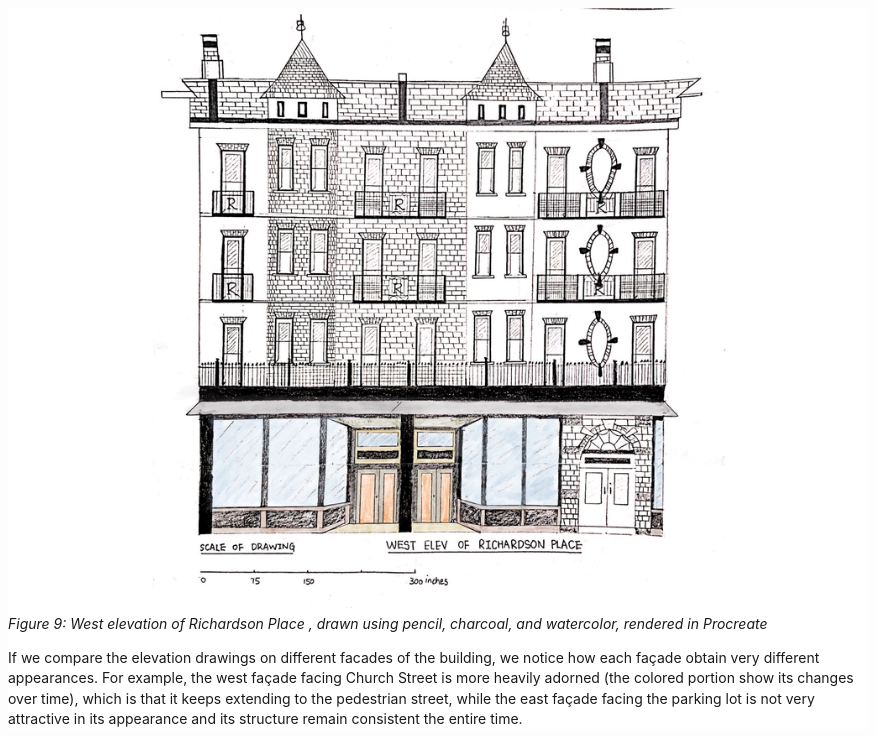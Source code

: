 ![westelev](../1240assets/westelev.jpg)
*Figure 9: West elevation of Richardson Place , drawn using pencil, charcoal, and watercolor, rendered in Procreate*

If we compare the elevation drawings on different facades of the building, we notice how each façade obtain very different appearances. For example, the west façade facing Church Street is more heavily adorned (the colored portion show its changes over time), which is that it keeps extending to the pedestrian street, while the east façade facing the parking lot is not very attractive in its appearance and its structure remain consistent the entire time.

